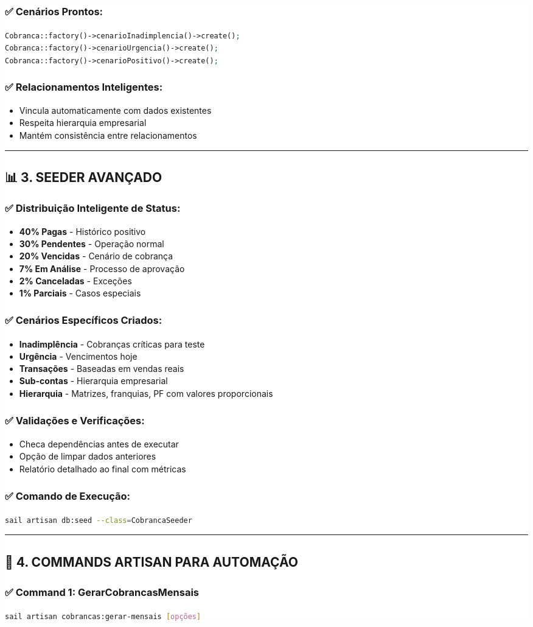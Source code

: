 ### **✅ Cenários Prontos:**
```php
Cobranca::factory()->cenarioInadimplencia()->create();
Cobranca::factory()->cenarioUrgencia()->create();
Cobranca::factory()->cenarioPositivo()->create();
```

### **✅ Relacionamentos Inteligentes:**
- Vincula automaticamente com dados existentes
- Respeita hierarquia empresarial
- Mantém consistência entre relacionamentos

---

## 📊 **3. SEEDER AVANÇADO**

### **✅ Distribuição Inteligente de Status:**
- **40% Pagas** - Histórico positivo
- **30% Pendentes** - Operação normal
- **20% Vencidas** - Cenário de cobrança
- **7% Em Análise** - Processo de aprovação
- **2% Canceladas** - Exceções
- **1% Parciais** - Casos especiais

### **✅ Cenários Específicos Criados:**
- **Inadimplência** - Cobranças críticas para teste
- **Urgência** - Vencimentos hoje
- **Transações** - Baseadas em vendas reais
- **Sub-contas** - Hierarquia empresarial
- **Hierarquia** - Matrizes, franquias, PF com valores proporcionais

### **✅ Validações e Verificações:**
- Checa dependências antes de executar
- Opção de limpar dados anteriores
- Relatório detalhado ao final com métricas

### **✅ Comando de Execução:**
```bash
sail artisan db:seed --class=CobrancaSeeder
```

---

## 🤖 **4. COMMANDS ARTISAN PARA AUTOMAÇÃO**

### **✅ Command 1: GerarCobrancasMensais**
```bash
sail artisan cobrancas:gerar-mensais [opções]
```
